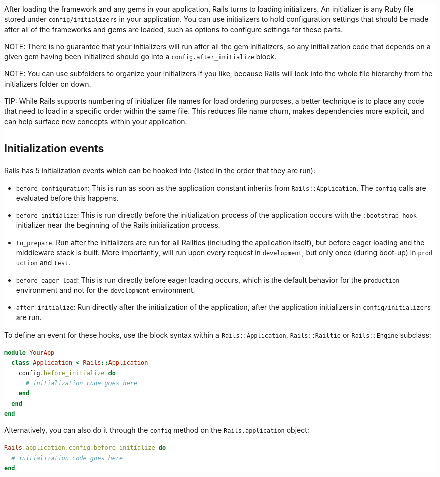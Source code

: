 After loading the framework and any gems in your application, Rails turns to loading initializers. An initializer is any Ruby file stored under `config/initializers` in your application. You can use initializers to hold configuration settings that should be made after all of the frameworks and gems are loaded, such as options to configure settings for these parts.

NOTE: There is no guarantee that your initializers will run after all the gem initializers, so any initialization code that depends on a given gem having been initialized should go into a `config.after_initialize` block.

NOTE: You can use subfolders to organize your initializers if you like, because Rails will look into the whole file hierarchy from the initializers folder on down.

TIP: While Rails supports numbering of initializer file names for load ordering purposes, a better technique is to place any code that need to load in a specific order within the same file. This reduces file name churn, makes dependencies more explicit, and can help surface new concepts within your application.

Initialization events
---------------------

Rails has 5 initialization events which can be hooked into (listed in the order that they are run):

* `before_configuration`: This is run as soon as the application constant inherits from `Rails::Application`. The `config` calls are evaluated before this happens.

* `before_initialize`: This is run directly before the initialization process of the application occurs with the `:bootstrap_hook` initializer near the beginning of the Rails initialization process.

* `to_prepare`: Run after the initializers are run for all Railties (including the application itself), but before eager loading and the middleware stack is built. More importantly, will run upon every request in `development`, but only once (during boot-up) in `production` and `test`.

* `before_eager_load`: This is run directly before eager loading occurs, which is the default behavior for the `production` environment and not for the `development` environment.

* `after_initialize`: Run directly after the initialization of the application, after the application initializers in `config/initializers` are run.

To define an event for these hooks, use the block syntax within a `Rails::Application`, `Rails::Railtie` or `Rails::Engine` subclass:

```ruby
module YourApp
  class Application < Rails::Application
    config.before_initialize do
      # initialization code goes here
    end
  end
end
```

Alternatively, you can also do it through the `config` method on the `Rails.application` object:

```ruby
Rails.application.config.before_initialize do
  # initialization code goes here
end
```
